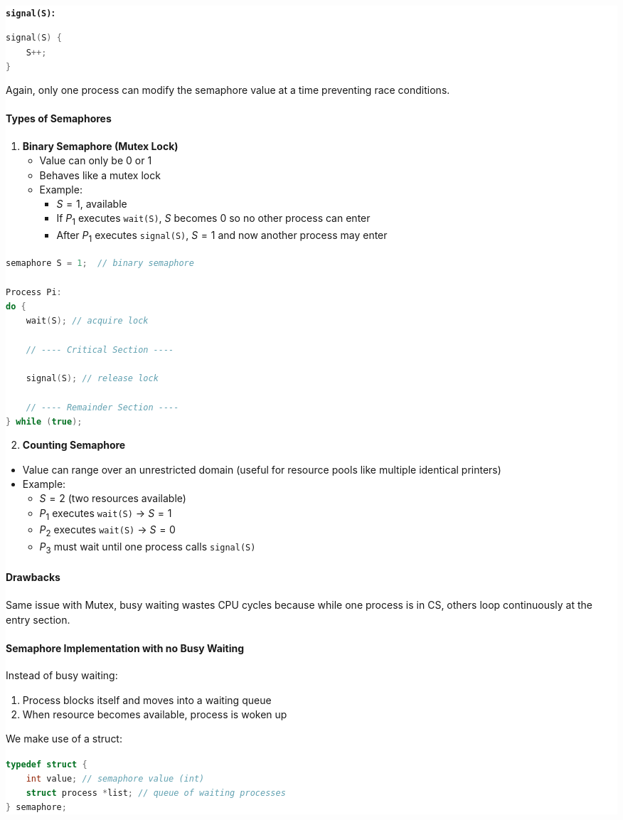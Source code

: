 **`signal(S)`:**
```c
signal(S) {
    S++;
}
```

Again, only one process can modify the semaphore value at a time preventing race conditions.


#### Types of Semaphores
1. **Binary Semaphore (Mutex Lock)**
    - Value can only be $0$ or $1$
    - Behaves like a mutex lock
    - Example:
      - $S = 1$, available
      - If $P_1$ executes `wait(S)`, $S$ becomes $0$ so no other process can enter
      - After $P_1$ executes `signal(S)`, $S = 1$ and now another process may enter

```c
semaphore S = 1;  // binary semaphore

Process Pi:
do {
    wait(S); // acquire lock
    
    // ---- Critical Section ----
    
    signal(S); // release lock
    
    // ---- Remainder Section ----
} while (true);
```

2. **Counting Semaphore**
- Value can range over an unrestricted domain (useful for resource pools like multiple identical printers)
- Example:
  - $S = 2$ (two resources available)
  - $P_1$ executes `wait(S)` → $S = 1$
  - $P_2$ executes `wait(S)` → $S = 0$
  - $P_3$ must wait until one process calls `signal(S)`


#### Drawbacks
Same issue with Mutex, busy waiting wastes CPU cycles because while one process is in CS, others loop continuously at the entry section. 

#### Semaphore Implementation with no Busy Waiting
Instead of busy waiting:
1. Process blocks itself and moves into a waiting queue
2. When resource becomes available, process is woken up

We make use of a struct:
```c
typedef struct {
    int value; // semaphore value (int)
    struct process *list; // queue of waiting processes
} semaphore;
```
